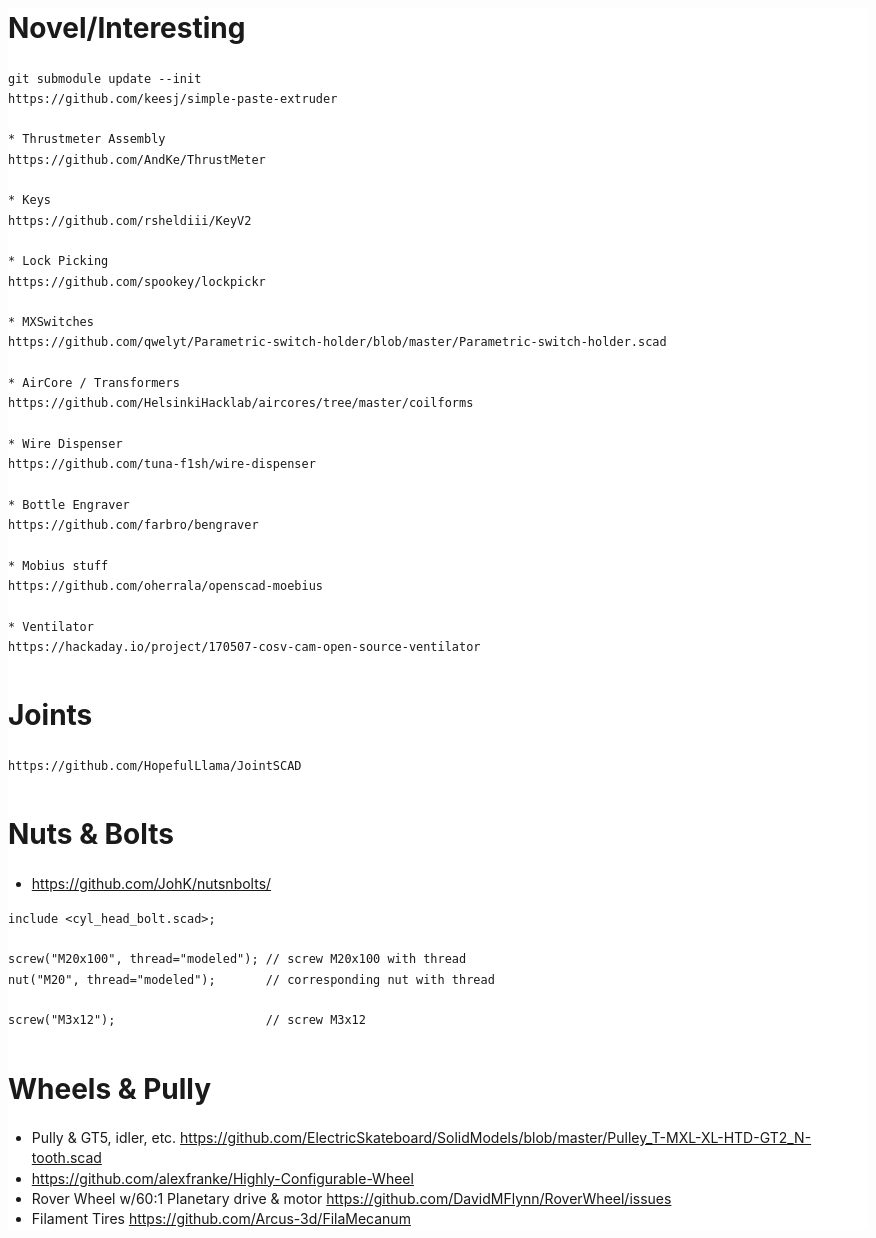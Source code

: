 # Novel/Interesting
    git submodule update --init
    https://github.com/keesj/simple-paste-extruder

    * Thrustmeter Assembly
    https://github.com/AndKe/ThrustMeter

    * Keys
    https://github.com/rsheldiii/KeyV2

    * Lock Picking
    https://github.com/spookey/lockpickr

    * MXSwitches
    https://github.com/qwelyt/Parametric-switch-holder/blob/master/Parametric-switch-holder.scad

    * AirCore / Transformers
    https://github.com/HelsinkiHacklab/aircores/tree/master/coilforms

    * Wire Dispenser
    https://github.com/tuna-f1sh/wire-dispenser

    * Bottle Engraver
    https://github.com/farbro/bengraver

    * Mobius stuff
    https://github.com/oherrala/openscad-moebius

    * Ventilator
    https://hackaday.io/project/170507-cosv-cam-open-source-ventilator

# Joints
    https://github.com/HopefulLlama/JointSCAD


# Nuts & Bolts
* https://github.com/JohK/nutsnbolts/
```
include <cyl_head_bolt.scad>;

screw("M20x100", thread="modeled"); // screw M20x100 with thread
nut("M20", thread="modeled");       // corresponding nut with thread
		    
screw("M3x12");                     // screw M3x12

```    

# Wheels & Pully
* Pully & GT5, idler, etc.
    https://github.com/ElectricSkateboard/SolidModels/blob/master/Pulley_T-MXL-XL-HTD-GT2_N-tooth.scad
* https://github.com/alexfranke/Highly-Configurable-Wheel
*  Rover Wheel w/60:1 Planetary drive & motor
    https://github.com/DavidMFlynn/RoverWheel/issues
* Filament Tires
    https://github.com/Arcus-3d/FilaMecanum
